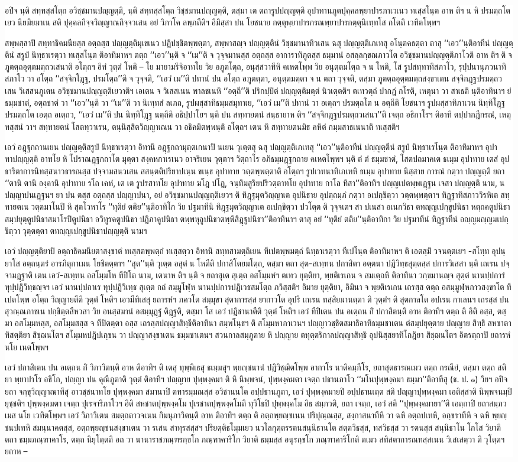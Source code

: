 <p>อปิจ นฺติ สทฺทสฺสโตฺถ อวิชฺชมานปญฺญตฺติ, นฺติ สทฺทสฺสโตฺถ วิชฺชมานปญฺญตฺติ, ตสฺมา เต ตถารูปปญฺญตฺติ อุปาทานภูตปุคฺคลพฺยาปารภาเวเนว ทเสฺสโนฺต อาห ติฯ น หิ ปรมตฺถโตเยว นิยมิยมาเน สติ ปุคฺคลกิจฺจวิญฺญาณกิจฺจวเสน อยํ วิภาโค ลพฺภตีติฯ อิมิสฺสา ปน โยชนาย กตฺตุพฺยาปารกรณพฺยาปารกตฺตุนิเทฺทโส กโตติ เวทิตโพฺพฯ</p>


<p>สพฺพสฺสาปิ สทฺทาธิคมนียสฺส อตฺถสฺส ปญฺญตฺติมุเขเนว ปฎิปชฺชิตพฺพตฺตา, สพฺพาสญฺจ ปญฺญตฺตีนํ วิชฺชมานาทิวเสน ฉสุ ปญฺญตฺติเภเทสุ อโนฺตคธตฺตา ตาสุ ‘‘เอว’’นฺติอาทีนํ ปญฺญตฺตีนํ สรูปํ นิทฺธาเรตฺวา ทเสฺสโนฺต ติอาทิมาหฯ ตตฺถ ‘‘เอว’’นฺติ จ ‘‘เม’’ติ จ วุจฺจมานสฺส อตฺถสฺส อาการาทิภูตสฺส ธมฺมานํ อสลฺลกฺขณภาวโต อวิชฺชมานปญฺญตฺติภาโวติ อาห ติฯ ติ  จ ภูตตฺถอุตฺตมตฺถวเสนาติ อโตฺถฯ อิทํ วุตฺตํ โหติ – โย มายามรีจิอาทโย  วิย อภูตโตฺถ, อนุสฺสวาทีหิ คเหตโพฺพ วิย อนุตฺตมโตฺถ จ น โหติ, โส รูปสทฺทาทิสภาโว, รุปฺปนานุภวนาทิสภาโว วา อโตฺถ ‘‘สจฺจิกโฎฺฐ, ปรมโตฺถ’’ติ จ วุจฺจติ, ‘‘เอวํ เม’’ติ ปทานํ ปน อโตฺถ อภูตตฺตา, อนุตฺตมตฺตา จ น ตถา วุจฺจติ, ตสฺมา ภูตตฺถอุตฺตมตฺถสงฺขาเตน สจฺจิกฎฺฐปรมตฺถวเสน วิเสสนภูเตน อวิชฺชมานปญฺญตฺติเยวาติฯ เอเตน จ วิเสสเนน พาลชเนหิ ‘‘อตฺถี’’ติ ปริกปฺปิตํ ปญฺญตฺติมตฺตํ นิวเตฺตติฯ ตเทวตฺถํ ปากฎํ กโรติ, เหตุนา วา สาเธติ นฺติอาทินาฯ ยํ ธมฺมชาตํ, อตฺถชาตํ วา ‘‘เอว’’นฺติ วา ‘‘เม’’ติ วา นิเทฺทสํ ลเภถ,  รูปผสฺสาทิธมฺมสมุทาเย, ‘‘เอวํ เม’’ติ ปทานํ วา อเตฺถฯ ปรมตฺถโต น อตฺถีติ โยชนาฯ รูปผสฺสาทิภาเวน นิทฺทิโฎฺฐ ปรมตฺถโต เอตฺถ อเตฺถว, ‘‘เอวํ เม’’ติ ปน นิทฺทิโฎฺฐ นตฺถีติ อธิปฺปาโยฯ นฺติ ปน สทฺทายตนํ สนฺธายาห ติฯ ‘‘สจฺจิกฎฺฐปรมตฺถวเสนา’’ติ เจตฺถ อธิกาโรฯ ติอาทิ ตปฺปากฎีกรณํ, เหตุทสฺสนํ วาฯ  สทฺทายตนํ  โสตทฺวาเรน, ตนฺนิสฺสิตวิญฺญาเณน วา  อธิคมิตพฺพนฺติ อโตฺถฯ เตน หิ สทฺทายตนมิธ คหิตํ กมฺมสาธเนนาติ ทเสฺสติฯ</p>


<p>เอวํ อฎฺฐกถานเยน ปญฺญตฺติสรูปํ นิทฺธาเรตฺวา อิทานิ อฎฺฐกถามุตฺตเกนาปิ นเยน วุเตฺตสุ ฉสุ ปญฺญตฺติเภเทสุ ‘‘เอว’’นฺติอาทีนํ ปญฺญตฺตีนํ สรูปํ นิทฺธาเรโนฺต ติอาทิมาหฯ อุปาทาปญฺญตฺติ อาทโย หิ โปราณฎฺฐกถาโต มุตฺตา สงฺคหกาเรเนว อาจริเยน วุตฺตาฯ วิตฺถาโร อภิธมฺมฎฺฐกถาย คเหตโพฺพฯ นฺติ ตํ ตํ ธมฺมชาตํ, โสตปถมาคเต ธเมฺม อุปาทาย เตสํ อุปธาริตาการนิทสฺสนาวธารณสฺส ปจฺจามสนวเสน  สสนฺตติปริยาปเนฺน ขเนฺธ อุปาทาย  วตฺตพฺพตฺตาติ อโตฺถฯ รูปเวทนาทิเภเทหิ ธเมฺม อุปาทาย นิสฺสาย การณํ กตฺวา ปญฺญตฺติ  ยถา ‘‘ตานิ ตานิ องฺคานิ อุปาทาย รโถ เคหํ, เต เต รูปรสาทโย อุปาทาย ฆโฎ ปโฎ, จนฺทิมสูริยปริวตฺตาทโย อุปาทาย กาโล ทิสา’’ติอาทิฯ ปญฺญเปตพฺพเฎฺฐน เจสา ปญฺญตฺติ นาม, น ปญฺญาปนเฎฺฐนฯ ยา ปน ตสฺส อตฺถสฺส ปญฺญาปนา, อยํ อวิชฺชมานปญฺญตฺติเยวฯ    ติ ทิฎฺฐมุตวิญฺญาเต อุปนิธาย อุปตฺถมฺภํ กตฺวา อเปกฺขิตฺวา วตฺตพฺพตฺตาฯ ทิฎฺฐาทิสภาววิรหิเต สทฺทายตเน วตฺตมาโนปิ หิ สุตโวหาโร ‘‘ทุติยํ ตติย’’นฺติอาทิโก วิย ปฐมาทีนิ ทิฎฺฐมุตวิญฺญาเต อเปกฺขิตฺวา ปวโตฺต ติ วุจฺจเตฯ สา ปเนสา อเนกวิธา ตทญฺญเปกฺขูปนิธา หตฺถคตูปนิธา สมฺปยุตฺตูปนิธาสมาโรปิตูปนิธา อวิทูรคตูปนิธา ปฎิภาคูปนิธา ตพฺพหุลูปนิธาตพฺพิสิฎฺฐูปนิธา’’ติอาทินาฯ ตาสุ อยํ ‘‘ทุติยํ ตติย’’นฺติอาทิกา วิย ปฐมาทีนํ ทิฎฺฐาทีนํ อญฺญมญฺญมเปกฺขิตฺวา วุตฺตตฺตา ตทญฺญเปกฺขูปนิธาปญฺญตฺติ นามฯ</p>


<p>เอวํ ปญฺญตฺติยาปิ  อตฺถาธิคมนียตาสงฺขาตํ ทเสฺสตพฺพตฺถํ ทเสฺสตฺวา อิทานิ สทฺทสามตฺถิเยน ทีเปตพฺพมตฺถํ นิทฺธาเรตฺวา ทีเปโนฺต ติอาทิมาหฯ ติ เอตสฺมิํ วจนตฺตเยฯ -สโทฺท อุปนฺยาโส อตฺถนฺตรํ อารภิตุกาเมน โยชิตตฺตาฯ ‘‘สุต’’นฺติ วุเตฺต อสุตํ น โหตีติ ปกาสิโตยมโตฺถ, ตสฺมา ตถา สุต-สเทฺทน ปกาสิตา อตฺตนา ปฎิวิทฺธสุตฺตสฺส ปการวิเสสา นฺติ เถเรน ปจฺจามฎฺฐาติ เตน เอวํ-สเทฺทน อสโมฺมโห ทีปิโต นาม, เตนาห ติฯ นฺติ จ ยถาสุเต สุเตฺต อสโมฺมหํฯ ตเทว ยุตฺติยา, พฺยติเรเกน จ สมเตฺถหิ ติอาทินา วกฺขมานญฺจ สุตฺตํ นานปฺปการํ ทุปฺปฎิวิทฺธญฺจฯ เอวํ นานปฺปกาเร ทุปฺปฎิวิเทฺธ สุเตฺต กถํ สมฺมูโฬฺห นานปฺปการปฎิเวธสมโตฺถ ภวิสฺสติฯ อิมาย ยุตฺติยา, อิมินา จ พฺยติเรเกน เถรสฺส ตตฺถ อสมฺมูฬฺหภาวสงฺขาโต ทีเปตโพฺพ อโตฺถ วิญฺญายตีติ วุตฺตํ โหติฯ เอวมีทิเสสุ ยถารหํฯ ภควโต สมฺมุขา สุตาการสฺส ยาถาวโต อุปริ เถเรน ทสฺสิยมานตฺตา ติ วุตฺตํฯ ติ สุตกาลโต อปเรน กาเลนฯ  เถรสฺส ปน สุวณฺณภาชเน ปกฺขิตฺตสีหวสา วิย อนสฺสมานํ อสมฺมุฎฺฐํ ติฎฺฐติ, ตสฺมา โส เอวํ ปฎิชานาตีติ วุตฺตํ โหติฯ เอวํ ทีปิเตน ปน อเตฺถน กิํ ปกาสิตนฺติ อาห ติอาทิฯ ตตฺถ ติ อิติ อสฺส, ตสฺมา อสโมฺมหสฺส, อสโมฺมสสฺส จ ทีปิตตฺตา อสฺส เถรสฺสปญฺญาสิทฺธีติอาทินา สมฺพโนฺธฯ ติ สโมฺมหาภาเวนฯ ปญฺญาวชฺชิตสมาธิอาทิธมฺมชาเตน ตํสมฺปยุตฺตาย ปญฺญาย  สิทฺธิ สหชาตาทิสตฺติยา สิชฺฌนโตฯ สโมฺมหปฎิปเกฺขน วา ปญฺญาสงฺขาเตน ธมฺมชาเตนฯ สวนกาลสมฺภูตาย หิ ปญฺญาย ตทุตฺตริกาลปญฺญาสิทฺธิ อุปนิสฺสยาทิโกฎิยา สิชฺฌนโตฯ อิตรตฺถาปิ ยถารหํ นโย เนตโพฺพฯ</p>


<p>เอวํ ปกาสิเตน ปน อเตฺถน กิํ วิภาวิตนฺติ อาห ติอาทิฯ ติ เตสุ ทุพฺพิเธสุ ธเมฺมสุฯ พฺยญฺชนานํ ปฎิวิชฺฌิตโพฺพ อากาโร นาติคมฺภีโร, ยถาสุตธารณเมว ตตฺถ กรณียํ, ตสฺมา ตตฺถ สติยา พฺยาปาโร อธิโก, ปญฺญา ปน คุณีภูตาติ วุตฺตํ ติอาทิฯ ปญฺญาย ปุพฺพงฺคมา ติ หิ นิพฺพจนํ, ปุพฺพงฺคมตา เจตฺถ ปธานภาโว ‘‘มโนปุพฺพงฺคมา ธมฺมา’’ติอาทีสุ (ธ. ป. ๑) วิยฯ อปิจ ยถา จกฺขุวิญฺญาณาทีสุ อาวชฺชนาทโย ปุพฺพงฺคมา สมานาปิ ตทารมฺมณสฺส อวิชานนโต อปฺปธานภูตา, เอวํ ปุพฺพงฺคมายปิ อปฺปธานเตฺต สติ ปญฺญาปุพฺพงฺคมา เอติสฺสาติ นิพฺพจนมฺปิ ยุชฺชติฯ ปุพฺพงฺคมตา เจตฺถ ปุเรจาริภาโวฯ อิติ สหชาตปุพฺพงฺคโม ปุเรชาตปุพฺพงฺคโมติ ทุวิโธปิ ปุพฺพงฺคโม อิธ สมฺภวติ, ยถา เจตฺถ, เอวํ สติ ‘‘ปุพฺพงฺคมายา’’ติ เอตฺถาปิ ยถาสมฺภวเมส  นโย เวทิตโพฺพฯ เอวํ วิภาวิเตน สมตฺถตาวจเนน กิมนุภาวิตนฺติ อาห ติอาทิฯ ตตฺถ ติ อตฺถพฺยญฺชเนน ปริปุณฺณสฺส, สงฺกาสนาทีหิ วา ฉหิ อตฺถปเทหิ, อกฺขราทีหิ จ ฉหิ พฺยญฺชนปเทหิ สมนฺนาคตสฺส, อตฺถพฺยญฺชนสงฺขาเตน วา รเสน สาทุรสสฺสฯ ปริยตฺติธโมฺมเยว นวโลกุตฺตรรตนสนฺนิธานโต สตฺตวิธสฺส, ทสวิธสฺส วา รตนสฺส สนฺนิธาโน โกโส วิยาติ  ตถา ธมฺมภณฺฑาคาโร, ตตฺถ นิยุโตฺตติ  อถ วา นานาราชภณฺฑรกฺขโก ภณฺฑาคาริโก วิยาติ  ธมฺมสฺส อนุรกฺขโก ภณฺฑาคาริโกติ ตเมว สทิสตาการณทสฺสเนน วิเสเสตฺวา ติ วุโตฺตฯ ยถาห –</p>
